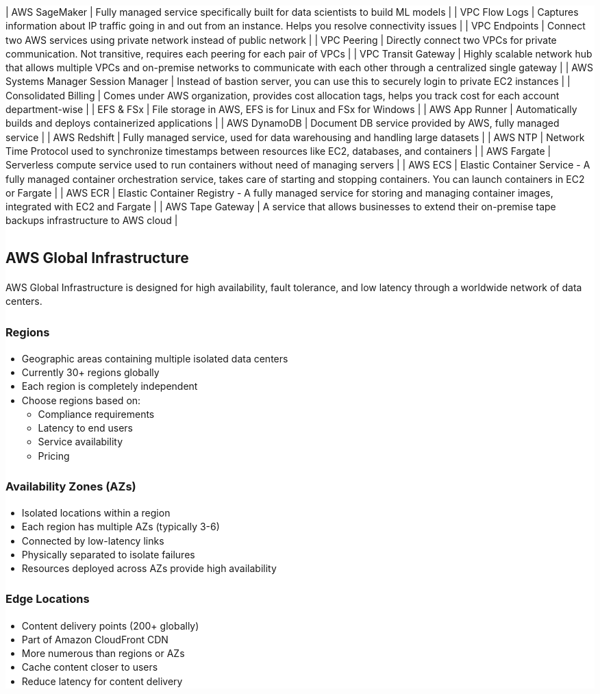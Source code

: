 | AWS SageMaker | Fully managed service specifically built for data scientists to build ML models |
| VPC Flow Logs | Captures information about IP traffic going in and out from an instance. Helps you resolve connectivity issues |
| VPC Endpoints | Connect two AWS services using private network instead of public network |
| VPC Peering | Directly connect two VPCs for private communication. Not transitive, requires each peering for each pair of VPCs |
| VPC Transit Gateway | Highly scalable network hub that allows multiple VPCs and on-premise networks to communicate with each other through a centralized single gateway |
| AWS Systems Manager Session Manager | Instead of bastion server, you can use this to securely login to private EC2 instances |
| Consolidated Billing | Comes under AWS organization, provides cost allocation tags, helps you track cost for each account department-wise |
| EFS & FSx | File storage in AWS, EFS is for Linux and FSx for Windows |
| AWS App Runner | Automatically builds and deploys containerized applications |
| AWS DynamoDB | Document DB service provided by AWS, fully managed service |
| AWS Redshift | Fully managed service, used for data warehousing and handling large datasets |
| AWS NTP | Network Time Protocol used to synchronize timestamps between resources like EC2, databases, and containers |
| AWS Fargate | Serverless compute service used to run containers without need of managing servers |
| AWS ECS | Elastic Container Service - A fully managed container orchestration service, takes care of starting and stopping containers. You can launch containers in EC2 or Fargate |
| AWS ECR | Elastic Container Registry - A fully managed service for storing and managing container images, integrated with EC2 and Fargate |
| AWS Tape Gateway | A service that allows businesses to extend their on-premise tape backups infrastructure to AWS cloud |

## AWS Global Infrastructure

AWS Global Infrastructure is designed for high availability, fault tolerance, and low latency through a worldwide network of data centers.

### Regions
- Geographic areas containing multiple isolated data centers
- Currently 30+ regions globally
- Each region is completely independent
- Choose regions based on:
    - Compliance requirements
    - Latency to end users
    - Service availability
    - Pricing

### Availability Zones (AZs)
- Isolated locations within a region
- Each region has multiple AZs (typically 3-6)
- Connected by low-latency links
- Physically separated to isolate failures
- Resources deployed across AZs provide high availability

### Edge Locations
- Content delivery points (200+ globally)
- Part of Amazon CloudFront CDN
- More numerous than regions or AZs
- Cache content closer to users
- Reduce latency for content delivery
